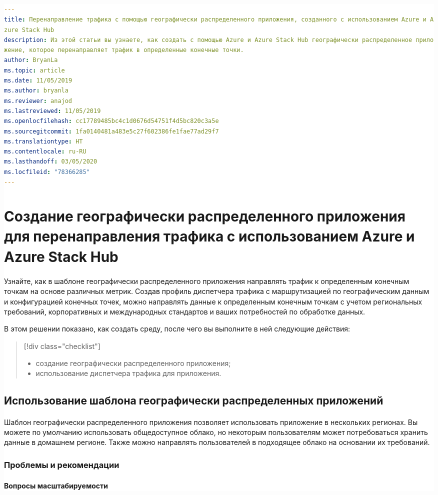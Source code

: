 ```yaml
---
title: Перенаправление трафика с помощью географически распределенного приложения, созданного с использованием Azure и Azure Stack Hub
description: Из этой статьи вы узнаете, как создать с помощью Azure и Azure Stack Hub географически распределенное приложение, которое перенаправляет трафик в определенные конечные точки.
author: BryanLa
ms.topic: article
ms.date: 11/05/2019
ms.author: bryanla
ms.reviewer: anajod
ms.lastreviewed: 11/05/2019
ms.openlocfilehash: cc17789485bc4c1d0676d54751f4d5bc820c3a5e
ms.sourcegitcommit: 1fa0140481a483e5c27f602386fe1fae77ad29f7
ms.translationtype: HT
ms.contentlocale: ru-RU
ms.lasthandoff: 03/05/2020
ms.locfileid: "78366285"
---
```

# <a name="create-a-geo-distributed-app-solution-to-direct-traffic-with-azure-and-azure-stack-hub"></a>Создание географически распределенного приложения для перенаправления трафика с использованием Azure и Azure Stack Hub

Узнайте, как в шаблоне географически распределенного приложения направлять трафик к определенным конечным точкам на основе различных метрик. Создав профиль диспетчера трафика с маршрутизацией по географическим данным и конфигурацией конечных точек, можно направлять данные к определенным конечным точкам с учетом региональных требований, корпоративных и международных стандартов и ваших потребностей по обработке данных.

В этом решении показано, как создать среду, после чего вы выполните в ней следующие действия:

> [!div class="checklist"]
> - создание географически распределенного приложения;
> - использование диспетчера трафика для приложения.

## <a name="use-the-geo-distributed-apps-pattern"></a>Использование шаблона географически распределенных приложений

Шаблон географически распределенного приложения позволяет использовать приложение в нескольких регионах. Вы можете по умолчанию использовать общедоступное облако, но некоторым пользователям может потребоваться хранить данные в домашнем регионе. Также можно направлять пользователей в подходящее облако на основании их требований.

### <a name="issues-and-considerations"></a>Проблемы и рекомендации

#### <a name="scalability-considerations"></a>Вопросы масштабируемости

